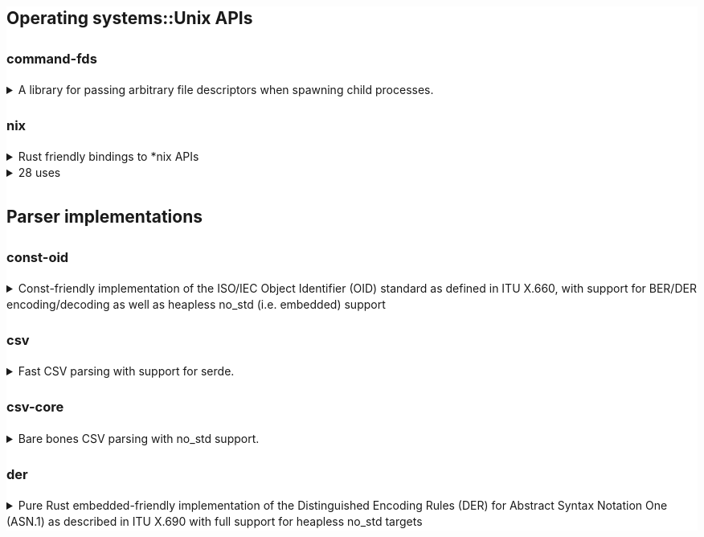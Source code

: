 </summary></details>

## Operating systems::Unix APIs

### command-fds

<details><summary>
A library for passing arbitrary file descriptors when spawning child processes.

</summary></details>

### nix

<details><summary>
Rust friendly bindings to *nix APIs

</summary></details><details><summary>
28 uses

</summary></details>

## Parser implementations

### const-oid

<details><summary>
Const-friendly implementation of the ISO/IEC Object Identifier (OID) standard
as defined in ITU X.660, with support for BER/DER encoding/decoding as well as
heapless no_std (i.e. embedded) support


</summary></details>

### csv

<details><summary>
Fast CSV parsing with support for serde.

</summary></details>

### csv-core

<details><summary>
Bare bones CSV parsing with no_std support.

</summary></details>

### der

<details><summary>
Pure Rust embedded-friendly implementation of the Distinguished Encoding Rules
(DER) for Abstract Syntax Notation One (ASN.1) as described in ITU X.690 with
full support for heapless no_std targets

